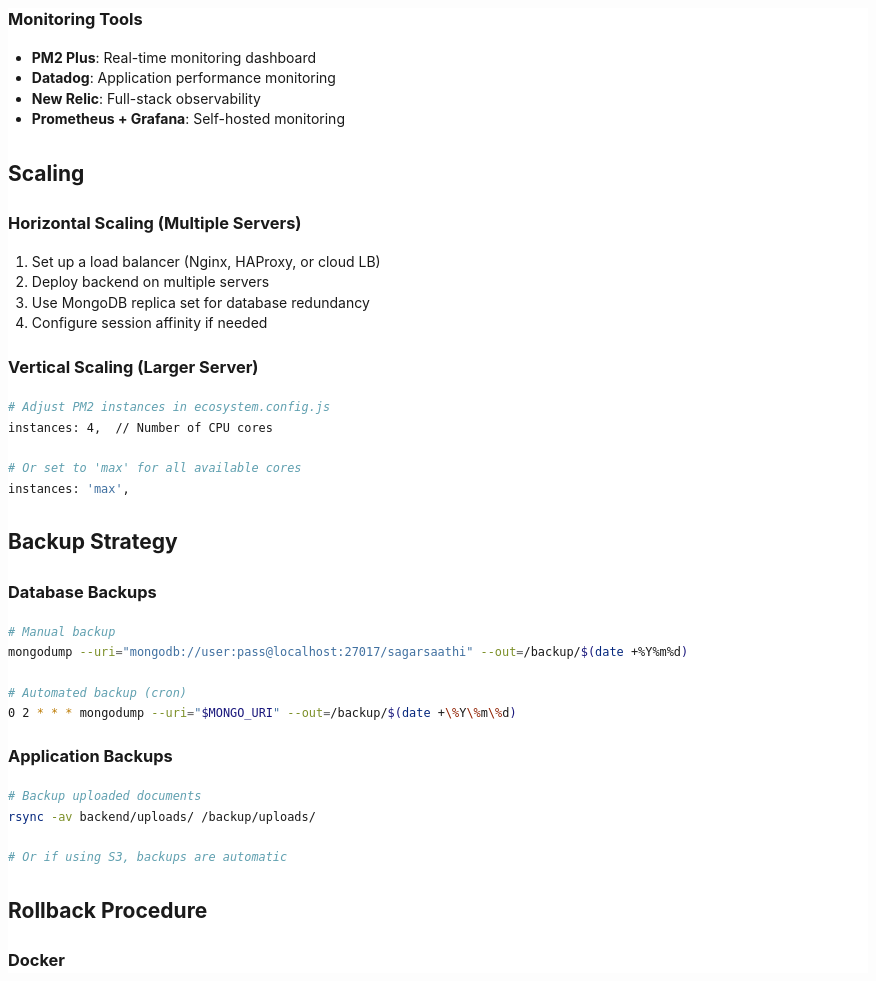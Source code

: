 ### Monitoring Tools

- **PM2 Plus**: Real-time monitoring dashboard
- **Datadog**: Application performance monitoring
- **New Relic**: Full-stack observability
- **Prometheus + Grafana**: Self-hosted monitoring

## Scaling

### Horizontal Scaling (Multiple Servers)

1. Set up a load balancer (Nginx, HAProxy, or cloud LB)
2. Deploy backend on multiple servers
3. Use MongoDB replica set for database redundancy
4. Configure session affinity if needed

### Vertical Scaling (Larger Server)

```bash
# Adjust PM2 instances in ecosystem.config.js
instances: 4,  // Number of CPU cores

# Or set to 'max' for all available cores
instances: 'max',
```

## Backup Strategy

### Database Backups

```bash
# Manual backup
mongodump --uri="mongodb://user:pass@localhost:27017/sagarsaathi" --out=/backup/$(date +%Y%m%d)

# Automated backup (cron)
0 2 * * * mongodump --uri="$MONGO_URI" --out=/backup/$(date +\%Y\%m\%d)
```

### Application Backups

```bash
# Backup uploaded documents
rsync -av backend/uploads/ /backup/uploads/

# Or if using S3, backups are automatic
```

## Rollback Procedure

### Docker
